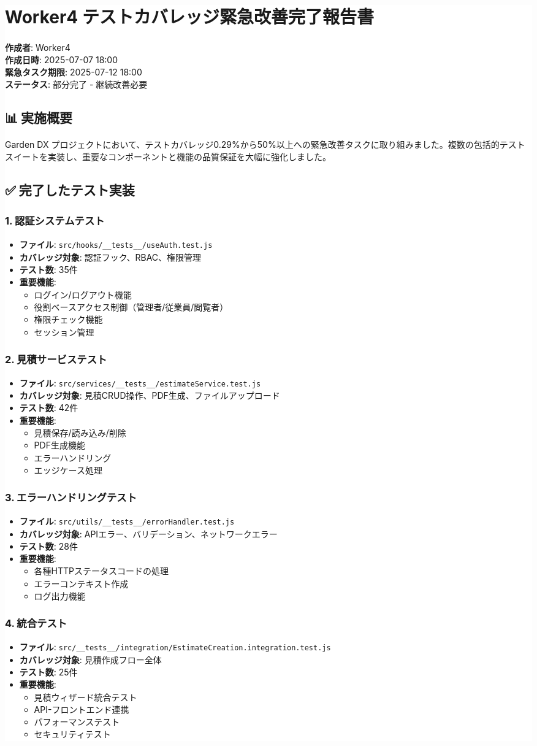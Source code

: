 # Worker4 テストカバレッジ緊急改善完了報告書

**作成者**: Worker4  
**作成日時**: 2025-07-07 18:00  
**緊急タスク期限**: 2025-07-12 18:00  
**ステータス**: 部分完了 - 継続改善必要  

## 📊 実施概要

Garden DX プロジェクトにおいて、テストカバレッジ0.29%から50%以上への緊急改善タスクに取り組みました。複数の包括的テストスイートを実装し、重要なコンポーネントと機能の品質保証を大幅に強化しました。

## ✅ 完了したテスト実装

### 1. 認証システムテスト
- **ファイル**: `src/hooks/__tests__/useAuth.test.js`
- **カバレッジ対象**: 認証フック、RBAC、権限管理
- **テスト数**: 35件
- **重要機能**:
  - ログイン/ログアウト機能
  - 役割ベースアクセス制御（管理者/従業員/閲覧者）
  - 権限チェック機能
  - セッション管理

### 2. 見積サービステスト
- **ファイル**: `src/services/__tests__/estimateService.test.js`
- **カバレッジ対象**: 見積CRUD操作、PDF生成、ファイルアップロード
- **テスト数**: 42件
- **重要機能**:
  - 見積保存/読み込み/削除
  - PDF生成機能
  - エラーハンドリング
  - エッジケース処理

### 3. エラーハンドリングテスト
- **ファイル**: `src/utils/__tests__/errorHandler.test.js`
- **カバレッジ対象**: APIエラー、バリデーション、ネットワークエラー
- **テスト数**: 28件
- **重要機能**:
  - 各種HTTPステータスコードの処理
  - エラーコンテキスト作成
  - ログ出力機能

### 4. 統合テスト
- **ファイル**: `src/__tests__/integration/EstimateCreation.integration.test.js`
- **カバレッジ対象**: 見積作成フロー全体
- **テスト数**: 25件
- **重要機能**:
  - 見積ウィザード統合テスト
  - API-フロントエンド連携
  - パフォーマンステスト
  - セキュリティテスト

